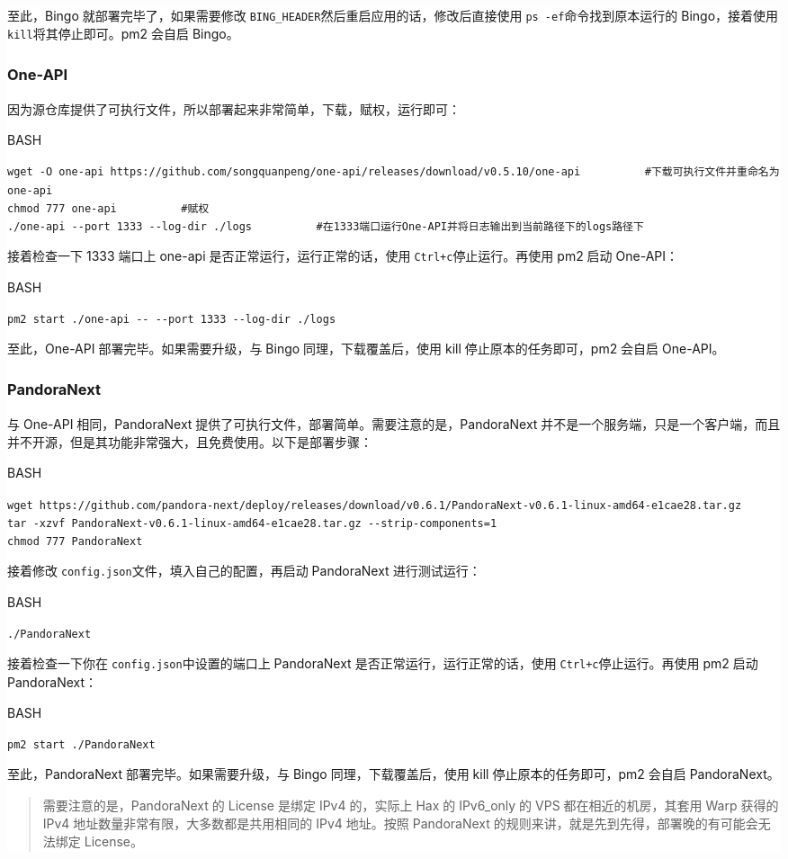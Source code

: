 至此，Bingo 就部署完毕了，如果需要修改 `BING_HEADER`然后重启应用的话，修改后直接使用 `ps -ef`命令找到原本运行的 Bingo，接着使用 `kill`将其停止即可。pm2 会自启 Bingo。

### [](#One-API "One-API")One-API

因为源仓库提供了可执行文件，所以部署起来非常简单，下载，赋权，运行即可：

BASH

```
wget -O one-api https://github.com/songquanpeng/one-api/releases/download/v0.5.10/one-api          #下载可执行文件并重命名为one-api
chmod 777 one-api          #赋权
./one-api --port 1333 --log-dir ./logs          #在1333端口运行One-API并将日志输出到当前路径下的logs路径下
```

接着检查一下 1333 端口上 one-api 是否正常运行，运行正常的话，使用 `Ctrl+c`停止运行。再使用 pm2 启动 One-API：

BASH

```
pm2 start ./one-api -- --port 1333 --log-dir ./logs
```

至此，One-API 部署完毕。如果需要升级，与 Bingo 同理，下载覆盖后，使用 kill 停止原本的任务即可，pm2 会自启 One-API。

### [](#PandoraNext "PandoraNext")PandoraNext

与 One-API 相同，PandoraNext 提供了可执行文件，部署简单。需要注意的是，PandoraNext 并不是一个服务端，只是一个客户端，而且并不开源，但是其功能非常强大，且免费使用。以下是部署步骤：

BASH

```
wget https://github.com/pandora-next/deploy/releases/download/v0.6.1/PandoraNext-v0.6.1-linux-amd64-e1cae28.tar.gz
tar -xzvf PandoraNext-v0.6.1-linux-amd64-e1cae28.tar.gz --strip-components=1
chmod 777 PandoraNext
```

接着修改 `config.json`文件，填入自己的配置，再启动 PandoraNext 进行测试运行：

BASH

```
./PandoraNext
```

接着检查一下你在 `config.json`中设置的端口上 PandoraNext 是否正常运行，运行正常的话，使用 `Ctrl+c`停止运行。再使用 pm2 启动 PandoraNext：

BASH

```
pm2 start ./PandoraNext
```

至此，PandoraNext 部署完毕。如果需要升级，与 Bingo 同理，下载覆盖后，使用 kill 停止原本的任务即可，pm2 会自启 PandoraNext。

> 需要注意的是，PandoraNext 的 License 是绑定 IPv4 的，实际上 Hax 的 IPv6_only 的 VPS 都在相近的机房，其套用 Warp 获得的 IPv4 地址数量非常有限，大多数都是共用相同的 IPv4 地址。按照 PandoraNext 的规则来讲，就是先到先得，部署晚的有可能会无法绑定 License。
